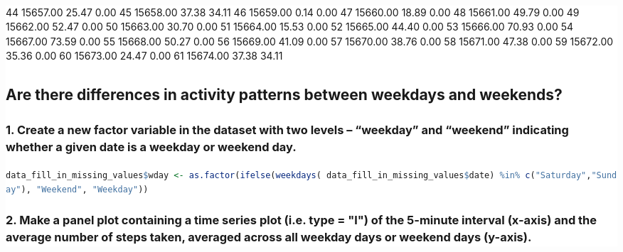   <TR> <TD align="right"> 44 </TD> <TD align="right"> 15657.00 </TD> <TD align="right"> 25.47 </TD> <TD align="right"> 0.00 </TD> </TR>
  <TR> <TD align="right"> 45 </TD> <TD align="right"> 15658.00 </TD> <TD align="right"> 37.38 </TD> <TD align="right"> 34.11 </TD> </TR>
  <TR> <TD align="right"> 46 </TD> <TD align="right"> 15659.00 </TD> <TD align="right"> 0.14 </TD> <TD align="right"> 0.00 </TD> </TR>
  <TR> <TD align="right"> 47 </TD> <TD align="right"> 15660.00 </TD> <TD align="right"> 18.89 </TD> <TD align="right"> 0.00 </TD> </TR>
  <TR> <TD align="right"> 48 </TD> <TD align="right"> 15661.00 </TD> <TD align="right"> 49.79 </TD> <TD align="right"> 0.00 </TD> </TR>
  <TR> <TD align="right"> 49 </TD> <TD align="right"> 15662.00 </TD> <TD align="right"> 52.47 </TD> <TD align="right"> 0.00 </TD> </TR>
  <TR> <TD align="right"> 50 </TD> <TD align="right"> 15663.00 </TD> <TD align="right"> 30.70 </TD> <TD align="right"> 0.00 </TD> </TR>
  <TR> <TD align="right"> 51 </TD> <TD align="right"> 15664.00 </TD> <TD align="right"> 15.53 </TD> <TD align="right"> 0.00 </TD> </TR>
  <TR> <TD align="right"> 52 </TD> <TD align="right"> 15665.00 </TD> <TD align="right"> 44.40 </TD> <TD align="right"> 0.00 </TD> </TR>
  <TR> <TD align="right"> 53 </TD> <TD align="right"> 15666.00 </TD> <TD align="right"> 70.93 </TD> <TD align="right"> 0.00 </TD> </TR>
  <TR> <TD align="right"> 54 </TD> <TD align="right"> 15667.00 </TD> <TD align="right"> 73.59 </TD> <TD align="right"> 0.00 </TD> </TR>
  <TR> <TD align="right"> 55 </TD> <TD align="right"> 15668.00 </TD> <TD align="right"> 50.27 </TD> <TD align="right"> 0.00 </TD> </TR>
  <TR> <TD align="right"> 56 </TD> <TD align="right"> 15669.00 </TD> <TD align="right"> 41.09 </TD> <TD align="right"> 0.00 </TD> </TR>
  <TR> <TD align="right"> 57 </TD> <TD align="right"> 15670.00 </TD> <TD align="right"> 38.76 </TD> <TD align="right"> 0.00 </TD> </TR>
  <TR> <TD align="right"> 58 </TD> <TD align="right"> 15671.00 </TD> <TD align="right"> 47.38 </TD> <TD align="right"> 0.00 </TD> </TR>
  <TR> <TD align="right"> 59 </TD> <TD align="right"> 15672.00 </TD> <TD align="right"> 35.36 </TD> <TD align="right"> 0.00 </TD> </TR>
  <TR> <TD align="right"> 60 </TD> <TD align="right"> 15673.00 </TD> <TD align="right"> 24.47 </TD> <TD align="right"> 0.00 </TD> </TR>
  <TR> <TD align="right"> 61 </TD> <TD align="right"> 15674.00 </TD> <TD align="right"> 37.38 </TD> <TD align="right"> 34.11 </TD> </TR>
   </TABLE>

## Are there differences in activity patterns between weekdays and weekends?

### 1. Create a new factor variable in the dataset with two levels – “weekday” and “weekend” indicating whether a given date is a weekday or weekend day.

```r
data_fill_in_missing_values$wday <- as.factor(ifelse(weekdays( data_fill_in_missing_values$date) %in% c("Saturday","Sunday"), "Weekend", "Weekday")) 
```
### 2. Make a panel plot containing a time series plot (i.e. type = "l") of the 5-minute interval (x-axis) and the average number of steps taken, averaged across all weekday days or weekend days (y-axis). 
